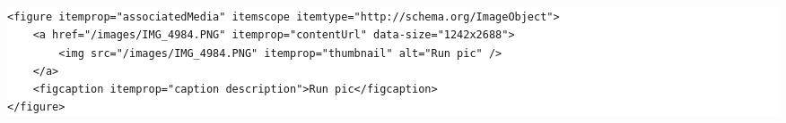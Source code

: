     <figure itemprop="associatedMedia" itemscope itemtype="http://schema.org/ImageObject">
        <a href="/images/IMG_4984.PNG" itemprop="contentUrl" data-size="1242x2688">
            <img src="/images/IMG_4984.PNG" itemprop="thumbnail" alt="Run pic" />
        </a>
        <figcaption itemprop="caption description">Run pic</figcaption>
    </figure>
